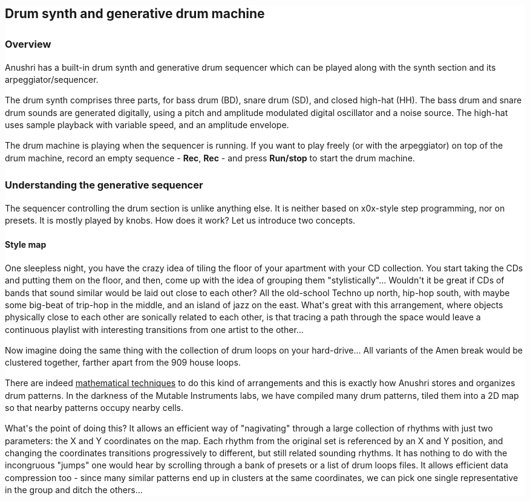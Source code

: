 Drum synth and generative drum machine
--------------------------------------

### Overview

Anushri has a built-in drum synth and generative drum sequencer which
can be played along with the synth section and its
arpeggiator/sequencer.

The drum synth comprises three parts, for bass drum (BD), snare drum
(SD), and closed high-hat (HH). The bass drum and snare drum sounds are
generated digitally, using a pitch and amplitude modulated digital
oscillator and a noise source. The high-hat uses sample playback with
variable speed, and an amplitude envelope.

The drum machine is playing when the sequencer is running. If you want
to play freely (or with the arpeggiator) on top of the drum machine,
record an empty sequence - **Rec**, **Rec** - and press **Run/stop** to
start the drum machine.

### Understanding the generative sequencer

The sequencer controlling the drum section is unlike anything else. It
is neither based on x0x-style step programming, nor on presets. It is
mostly played by knobs. How does it work? Let us introduce two concepts.

#### Style map

One sleepless night, you have the crazy idea of tiling the floor of your
apartment with your CD collection. You start taking the CDs and putting
them on the floor, and then, come up with the idea of grouping them
"stylistically"... Wouldn't it be great if CDs of bands that sound
similar would be laid out close to each other? All the old-school Techno
up north, hip-hop south, with maybe some big-beat of trip-hop in the
middle, and an island of jazz on the east. What's great with this
arrangement, where objects physically close to each other are sonically
related to each other, is that tracing a path through the space would
leave a continuous playlist with interesting transitions from one artist
to the other...

Now imagine doing the same thing with the collection of drum loops on
your hard-drive... All variants of the Amen break would be clustered
together, farther apart from the 909 house loops.

There are indeed [mathematical
techniques](http://en.wikipedia.org/wiki/Self-organizing_map) to do this
kind of arrangements and this is exactly how Anushri stores and
organizes drum patterns. In the darkness of the Mutable Instruments
labs, we have compiled many drum patterns, tiled them into a 2D map so
that nearby patterns occupy nearby cells.

What's the point of doing this? It allows an efficient way of
"nagivating" through a large collection of rhythms with just two
parameters: the X and Y coordinates on the map. Each rhythm from the
original set is referenced by an X and Y position, and changing the
coordinates transitions progressively to different, but still related
sounding rhythms. It has nothing to do with the incongruous "jumps" one
would hear by scrolling through a bank of presets or a list of drum
loops files. It allows efficient data compression too - since many
similar patterns end up in clusters at the same coordinates, we can pick
one single representative in the group and ditch the others...

